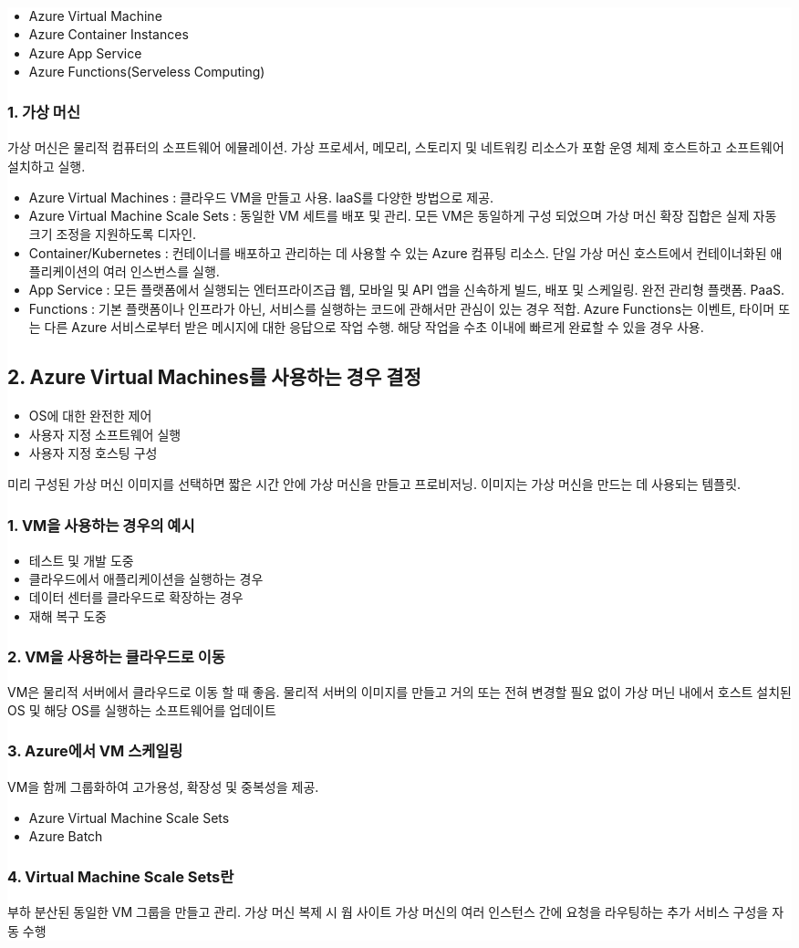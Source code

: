- Azure Virtual Machine
- Azure Container Instances
- Azure App Service
- Azure Functions(Serveless Computing)

### 1. 가상 머신

가상 머신은 물리적 컴퓨터의 소프트웨어 에뮬레이션.
가상 프로세서, 메모리, 스토리지 및 네트워킹 리소스가 포함
운영 체제 호스트하고 소프트웨어 설치하고 실행.

- Azure Virtual Machines : 클라우드 VM을 만들고 사용. IaaS를 다양한 방법으로 제공.
- Azure Virtual Machine Scale Sets : 동일한 VM 세트를 배포 및 관리. 모든 VM은 동일하게 구성 되었으며 가상 머신 확장 집합은 실제 자동 크기 조정을 지원하도록 디자인.
- Container/Kubernetes : 컨테이너를 배포하고 관리하는 데 사용할 수 있는 Azure 컴퓨팅 리소스. 단일 가상 머신 호스트에서 컨테이너화된 애플리케이션의 여러 인스번스를 실행.
- App Service : 모든 플랫폼에서 실행되는 엔터프라이즈급 웹, 모바일 및 API 앱을 신속하게 빌드, 배포 및 스케일링. 완전 관리형 플랫폼. PaaS.
- Functions : 기본 플랫폼이나 인프라가 아닌, 서비스를 실행하는 코드에 관해서만 관심이 있는 경우 적합. Azure Functions는 이벤트, 타이머 또는 다른 Azure 서비스로부터 받은 메시지에 대한 응답으로 작업 수행. 해당 작업을 수초 이내에 빠르게 완료할 수 있을 경우 사용.

## 2. Azure Virtual Machines를 사용하는 경우 결정

- OS에 대한 완전한 제어
- 사용자 지정 소프트웨어 실행
- 사용자 지정 호스팅 구성

미리 구성된 가상 머신 이미지를 선택하면 짧은 시간 안에 가상 머신을 만들고 프로비저닝.
이미지는 가상 머신을 만드는 데 사용되는 템플릿.

### 1. VM을 사용하는 경우의 예시

- 테스트 및 개발 도중
- 클라우드에서 애플리케이션을 실행하는 경우
- 데이터 센터를 클라우드로 확장하는 경우
- 재해 복구 도중
### 2. VM을 사용하는 클라우드로 이동

VM은 물리적 서버에서 클라우드로 이동 할 때 좋음.
물리적 서버의 이미지를 만들고 거의 또는 전혀 변경할 필요 없이 가상 머닌 내에서 호스트
설치된 OS 및 해당 OS를 실행하는 소프트웨어를 업데이트

### 3. Azure에서 VM 스케일링

VM을 함께 그룹화하여 고가용성, 확장성 및 중복성을 제공.

- Azure Virtual Machine Scale Sets
- Azure Batch

### 4. Virtual Machine Scale Sets란

부하 분산된 동일한 VM 그룹을 만들고 관리.
가상 머신 복제 시 웝 사이트 가상 머신의 여러 인스턴스 간에 요청을 라우팅하는 추가 서비스 구성을 자동 수행
